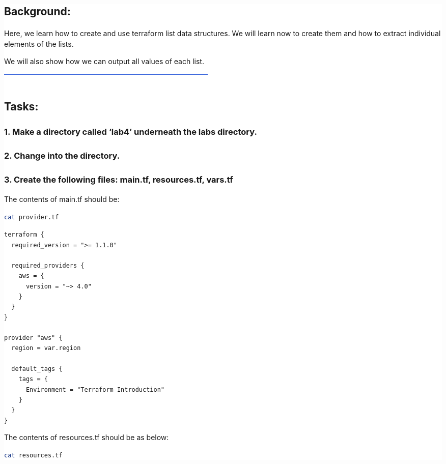 ## Background:

Here, we learn how to create and use terraform list data structures. We will learn now to create them and how to extract individual elements of the lists.

We will also show how we can output all values of each list.



<img align="left" src="../images/ThinBlueBar.png" width="400" /><br/>

## Tasks:
### 1. Make a directory called ‘lab4’ underneath the labs directory.
### 2. Change into the directory.
### 3. Create the following files: main.tf, resources.tf, vars.tf

The contents of main.tf should be:


```bash
cat provider.tf
```

    
    terraform {
      required_version = ">= 1.1.0"
    
      required_providers {
        aws = {
          version = "~> 4.0"
        }
      }
    }
    
    provider "aws" {
      region = var.region
    
      default_tags {
        tags = {
          Environment = "Terraform Introduction"
        }
      }
    }
    


The contents of resources.tf should be as below:


```bash
cat resources.tf
```

